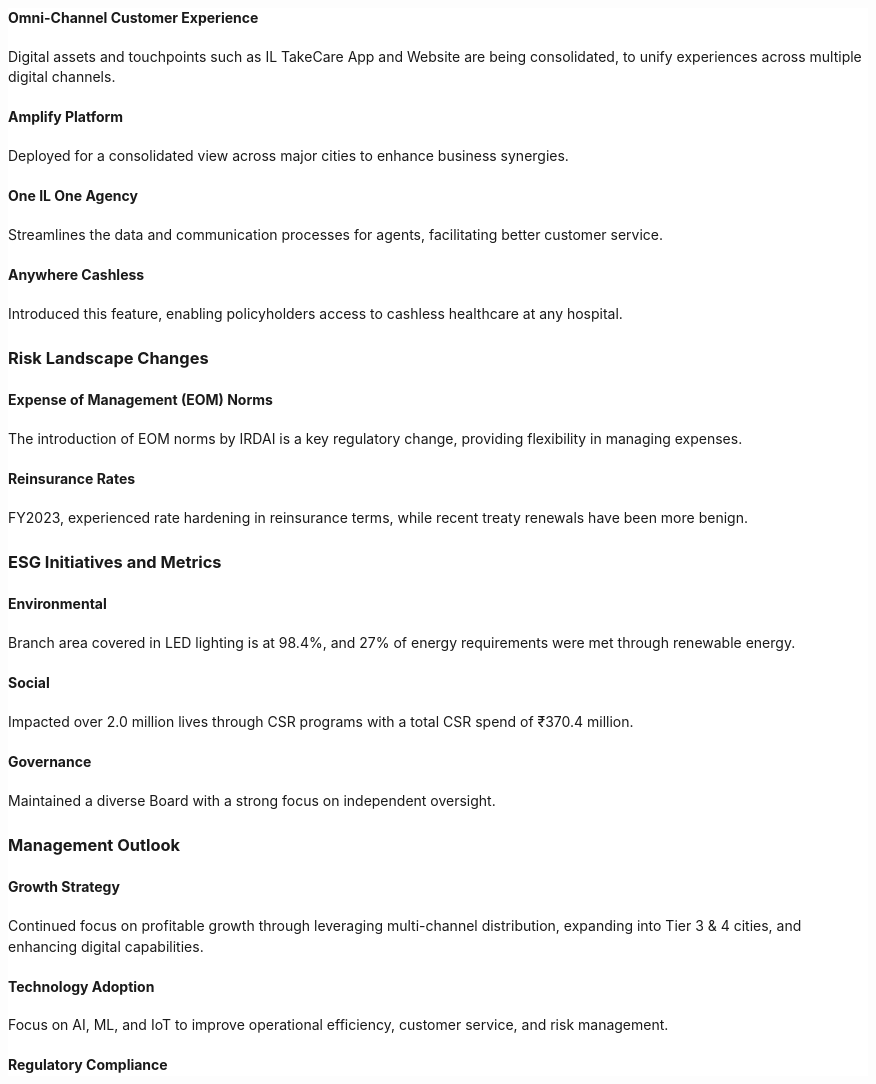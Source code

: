 #### Omni-Channel Customer Experience

Digital assets and touchpoints such as IL TakeCare App and Website are being consolidated, to unify experiences across multiple digital channels.

#### Amplify Platform

Deployed for a consolidated view across major cities to enhance business synergies.

#### One IL One Agency

Streamlines the data and communication processes for agents, facilitating better customer service.

#### Anywhere Cashless

Introduced this feature, enabling policyholders access to cashless healthcare at any hospital.

### Risk Landscape Changes

#### Expense of Management (EOM) Norms

The introduction of EOM norms by IRDAI is a key regulatory change, providing flexibility in managing expenses.

#### Reinsurance Rates

FY2023, experienced rate hardening in reinsurance terms, while recent treaty renewals have been more benign.

### ESG Initiatives and Metrics

#### Environmental

Branch area covered in LED lighting is at 98.4%, and 27% of energy requirements were met through renewable energy.

#### Social

Impacted over 2.0 million lives through CSR programs with a total CSR spend of ₹370.4 million.

#### Governance

Maintained a diverse Board with a strong focus on independent oversight.

### Management Outlook

#### Growth Strategy

Continued focus on profitable growth through leveraging multi-channel distribution, expanding into Tier 3 & 4 cities, and enhancing digital capabilities.

#### Technology Adoption

Focus on AI, ML, and IoT to improve operational efficiency, customer service, and risk management.

#### Regulatory Compliance
